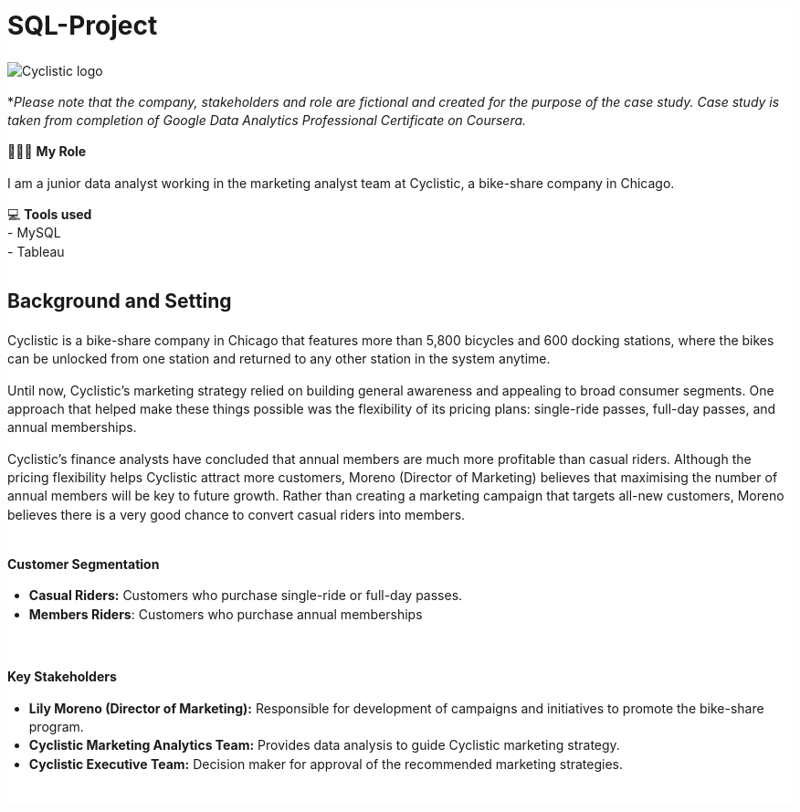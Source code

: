 # SQL-Project

![Cyclistic logo](https://github.com/cwanyan/SQL-Project/assets/141533132/47eeffcc-73c8-4376-89a6-efd07193dd76)


**Please note that the company, stakeholders and role are fictional and created for the purpose of the case study. Case study is taken from completion of Google Data Analytics Professional Certificate on Coursera.* 

<aside>
👩🏻‍💻 <b>My Role</b>

I am a junior data analyst working in the marketing analyst team at Cyclistic, a bike-share company in Chicago.

</aside>

<aside>
💻 <b>Tools used</b><br>
- MySQL<br>
- Tableau

</aside>

## Background and Setting

Cyclistic is a bike-share company in Chicago that features more than 5,800 bicycles and 600 docking stations, where the bikes can be unlocked from one station and returned to any other station in the system anytime. 

Until now, Cyclistic’s marketing strategy relied on building general awareness and appealing to broad consumer segments. One approach that helped make these things possible was the flexibility of its pricing plans: single-ride passes, full-day passes, and annual memberships.

Cyclistic’s finance analysts have concluded that annual members are much more profitable than casual riders. Although the pricing flexibility helps Cyclistic attract more customers, Moreno (Director of Marketing) believes that maximising the number of annual members will be key to future growth. Rather than creating a marketing campaign that targets all-new customers, Moreno believes there is a very good chance to convert casual riders into members.
<br><br>

**Customer Segmentation**

- **Casual Riders:** Customers who purchase single-ride or full-day passes.
- **Members Riders**: Customers who purchase annual memberships
<br>

**Key Stakeholders**

- **Lily Moreno (Director of Marketing):** Responsible for development of campaigns and initiatives to promote the bike-share program.
- **Cyclistic Marketing Analytics Team:** Provides data analysis to guide Cyclistic marketing strategy.
- **Cyclistic Executive Team:** Decision maker for approval of the recommended marketing strategies.
<br>
